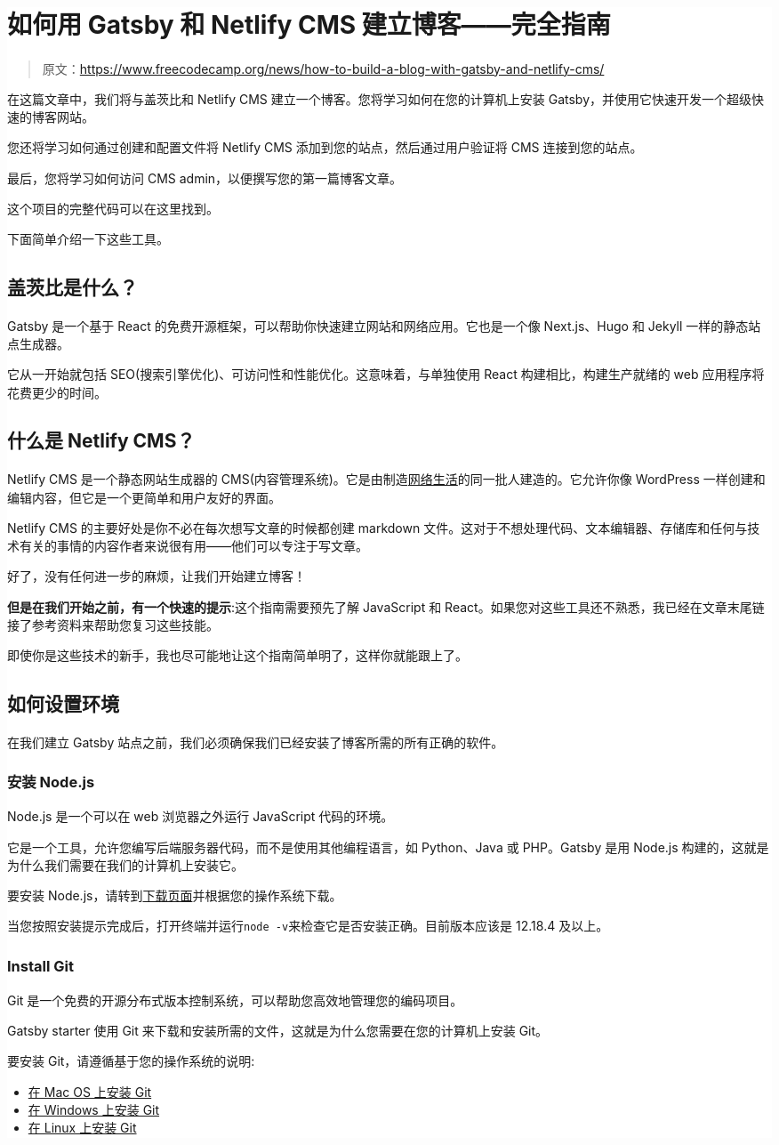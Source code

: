 # 如何用 Gatsby 和 Netlify CMS 建立博客——完全指南

> 原文：<https://www.freecodecamp.org/news/how-to-build-a-blog-with-gatsby-and-netlify-cms/>

在这篇文章中，我们将与盖茨比和 Netlify CMS 建立一个博客。您将学习如何在您的计算机上安装 Gatsby，并使用它快速开发一个超级快速的博客网站。

您还将学习如何通过创建和配置文件将 Netlify CMS 添加到您的站点，然后通过用户验证将 CMS 连接到您的站点。

最后，您将学习如何访问 CMS admin，以便撰写您的第一篇博客文章。

这个项目的完整代码可以在这里找到。

下面简单介绍一下这些工具。

## 盖茨比是什么？

Gatsby 是一个基于 React 的免费开源框架，可以帮助你快速建立网站和网络应用。它也是一个像 Next.js、Hugo 和 Jekyll 一样的静态站点生成器。

它从一开始就包括 SEO(搜索引擎优化)、可访问性和性能优化。这意味着，与单独使用 React 构建相比，构建生产就绪的 web 应用程序将花费更少的时间。

## 什么是 Netlify CMS？

Netlify CMS 是一个静态网站生成器的 CMS(内容管理系统)。它是由制造[网络生活](https://www.netlify.com/)的同一批人建造的。它允许你像 WordPress 一样创建和编辑内容，但它是一个更简单和用户友好的界面。

Netlify CMS 的主要好处是你不必在每次想写文章的时候都创建 markdown 文件。这对于不想处理代码、文本编辑器、存储库和任何与技术有关的事情的内容作者来说很有用——他们可以专注于写文章。

好了，没有任何进一步的麻烦，让我们开始建立博客！

**但是在我们开始之前，有一个快速的提示**:这个指南需要预先了解 JavaScript 和 React。如果您对这些工具还不熟悉，我已经在文章末尾链接了参考资料来帮助您复习这些技能。

即使你是这些技术的新手，我也尽可能地让这个指南简单明了，这样你就能跟上了。

## 如何设置环境

在我们建立 Gatsby 站点之前，我们必须确保我们已经安装了博客所需的所有正确的软件。

### 安装 Node.js

Node.js 是一个可以在 web 浏览器之外运行 JavaScript 代码的环境。

它是一个工具，允许您编写后端服务器代码，而不是使用其他编程语言，如 Python、Java 或 PHP。Gatsby 是用 Node.js 构建的，这就是为什么我们需要在我们的计算机上安装它。

要安装 Node.js，请转到[下载页面](https://nodejs.org/en/download/)并根据您的操作系统下载。

当您按照安装提示完成后，打开终端并运行`node -v`来检查它是否安装正确。目前版本应该是 12.18.4 及以上。

### Install Git

Git 是一个免费的开源分布式版本控制系统，可以帮助您高效地管理您的编码项目。

Gatsby starter 使用 Git 来下载和安装所需的文件，这就是为什么您需要在您的计算机上安装 Git。

要安装 Git，请遵循基于您的操作系统的说明:

*   [在 Mac OS 上安装 Git](https://www.atlassian.com/git/tutorials/install-git#mac-os-x)
*   [在 Windows 上安装 Git](https://www.atlassian.com/git/tutorials/install-git#windows)
*   [在 Linux 上安装 Git](https://www.atlassian.com/git/tutorials/install-git#linux)
